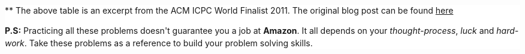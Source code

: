 ** The above table is an excerpt from the ACM ICPC World Finalist 2011. The original blog post can be found [here](https://sites.google.com/site/mostafasibrahim/programming-competitions/thinking-techniques?authuser=0)

**P.S:** Practicing all these problems doesn't guarantee you a job at **Amazon**. It all depends on your *thought-process*, *luck* and *hard-work*. Take these problems as a reference to build your problem solving skills.



